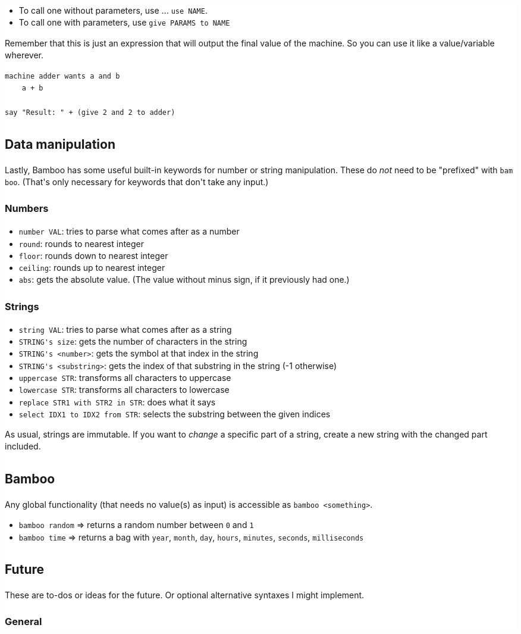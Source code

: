 * To call one without parameters, use ... `use NAME`.
* To call one with parameters, use `give PARAMS to NAME`

Remember that this is just an expression that will output the final value of the machine. So you can use it like a value/variable wherever.

```
machine adder wants a and b
    a + b

say "Result: " + (give 2 and 2 to adder)
```

## Data manipulation

Lastly, Bamboo has some useful built-in keywords for number or string manipulation. These do _not_ need to be "prefixed" with `bamboo`. (That's only necessary for keywords that don't take any input.)

### Numbers

* `number VAL`: tries to parse what comes after as a number
* `round`: rounds to nearest integer
* `floor`: rounds down to nearest integer
* `ceiling`: rounds up to nearest integer
* `abs`: gets the absolute value. (The value without minus sign, if it previously had one.)

### Strings

* `string VAL`: tries to parse what comes after as a string
* `STRING's size`: gets the number of characters in the string
* `STRING's <number>`: gets the symbol at that index in the string
* `STRING's <substring>`: gets the index of that substring in the string (-1 otherwise)
* `uppercase STR`: transforms all characters to uppercase
* `lowercase STR`: transforms all characters to lowercase
* `replace STR1 with STR2 in STR`: does what it says
* `select IDX1 to IDX2 from STR`: selects the substring between the given indices

As usual, strings are immutable. If you want to _change_ a specific part of a string, create a new string with the changed part included.

## Bamboo

Any global functionality (that needs no value(s) as input) is accessible as `bamboo <something>`.

* `bamboo random` => returns a random number between `0` and `1`
* `bamboo time` => returns a bag with `year`, `month`, `day`, `hours`, `minutes`, `seconds`, `milliseconds`


## Future

These are to-dos or ideas for the future. Or optional alternative syntaxes I might implement.

### General
